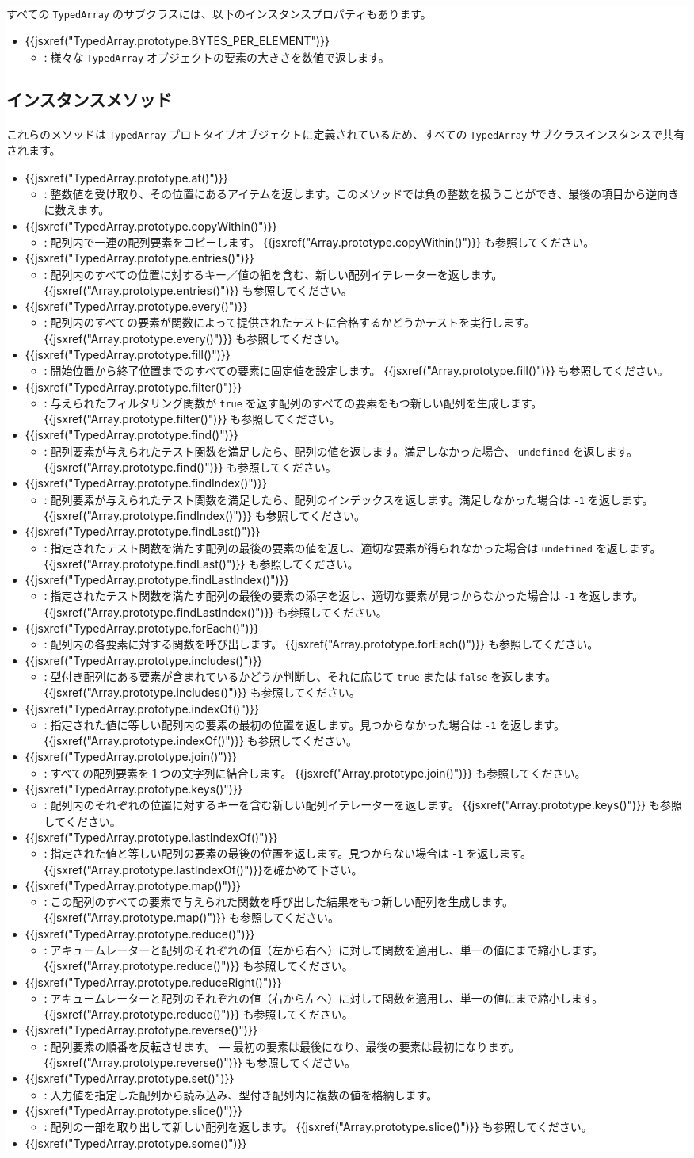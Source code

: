 すべての `TypedArray` のサブクラスには、以下のインスタンスプロパティもあります。

- {{jsxref("TypedArray.prototype.BYTES_PER_ELEMENT")}}
  - : 様々な `TypedArray` オブジェクトの要素の大きさを数値で返します。

## インスタンスメソッド

これらのメソッドは `TypedArray` プロトタイプオブジェクトに定義されているため、すべての `TypedArray` サブクラスインスタンスで共有されます。

- {{jsxref("TypedArray.prototype.at()")}}
  - : 整数値を受け取り、その位置にあるアイテムを返します。このメソッドでは負の整数を扱うことができ、最後の項目から逆向きに数えます。
- {{jsxref("TypedArray.prototype.copyWithin()")}}
  - : 配列内で一連の配列要素をコピーします。 {{jsxref("Array.prototype.copyWithin()")}} も参照してください。
- {{jsxref("TypedArray.prototype.entries()")}}
  - : 配列内のすべての位置に対するキー／値の組を含む、新しい配列イテレーターを返します。 {{jsxref("Array.prototype.entries()")}} も参照してください。
- {{jsxref("TypedArray.prototype.every()")}}
  - : 配列内のすべての要素が関数によって提供されたテストに合格するかどうかテストを実行します。 {{jsxref("Array.prototype.every()")}} も参照してください。
- {{jsxref("TypedArray.prototype.fill()")}}
  - : 開始位置から終了位置までのすべての要素に固定値を設定します。 {{jsxref("Array.prototype.fill()")}} も参照してください。
- {{jsxref("TypedArray.prototype.filter()")}}
  - : 与えられたフィルタリング関数が `true` を返す配列のすべての要素をもつ新しい配列を生成します。 {{jsxref("Array.prototype.filter()")}} も参照してください。
- {{jsxref("TypedArray.prototype.find()")}}
  - : 配列要素が与えられたテスト関数を満足したら、配列の値を返します。満足しなかった場合、 `undefined` を返します。 {{jsxref("Array.prototype.find()")}} も参照してください。
- {{jsxref("TypedArray.prototype.findIndex()")}}
  - : 配列要素が与えられたテスト関数を満足したら、配列のインデックスを返します。満足しなかった場合は `-1` を返します。{{jsxref("Array.prototype.findIndex()")}} も参照してください。
- {{jsxref("TypedArray.prototype.findLast()")}}
  - : 指定されたテスト関数を満たす配列の最後の要素の値を返し、適切な要素が得られなかった場合は `undefined` を返します。{{jsxref("Array.prototype.findLast()")}} も参照してください。
- {{jsxref("TypedArray.prototype.findLastIndex()")}}
  - : 指定されたテスト関数を満たす配列の最後の要素の添字を返し、適切な要素が見つからなかった場合は `-1` を返します。{{jsxref("Array.prototype.findLastIndex()")}} も参照してください。
- {{jsxref("TypedArray.prototype.forEach()")}}
  - : 配列内の各要素に対する関数を呼び出します。 {{jsxref("Array.prototype.forEach()")}} も参照してください。
- {{jsxref("TypedArray.prototype.includes()")}}
  - : 型付き配列にある要素が含まれているかどうか判断し、それに応じて `true` または `false` を返します。 {{jsxref("Array.prototype.includes()")}} も参照してください。
- {{jsxref("TypedArray.prototype.indexOf()")}}
  - : 指定された値に等しい配列内の要素の最初の位置を返します。見つからなかった場合は `-1` を返します。 {{jsxref("Array.prototype.indexOf()")}} も参照してください。
- {{jsxref("TypedArray.prototype.join()")}}
  - : すべての配列要素を 1 つの文字列に結合します。 {{jsxref("Array.prototype.join()")}} も参照してください。
- {{jsxref("TypedArray.prototype.keys()")}}
  - : 配列内のそれぞれの位置に対するキーを含む新しい配列イテレーターを返します。 {{jsxref("Array.prototype.keys()")}} も参照してください。
- {{jsxref("TypedArray.prototype.lastIndexOf()")}}
  - : 指定された値と等しい配列の要素の最後の位置を返します。見つからない場合は `-1` を返します。{{jsxref("Array.prototype.lastIndexOf()")}}を確かめて下さい。
- {{jsxref("TypedArray.prototype.map()")}}
  - : この配列のすべての要素で与えられた関数を呼び出した結果をもつ新しい配列を生成します。{{jsxref("Array.prototype.map()")}} も参照してください。
- {{jsxref("TypedArray.prototype.reduce()")}}
  - : アキュームレーターと配列のそれぞれの値（左から右へ）に対して関数を適用し、単一の値にまで縮小します。 {{jsxref("Array.prototype.reduce()")}} も参照してください。
- {{jsxref("TypedArray.prototype.reduceRight()")}}
  - : アキュームレーターと配列のそれぞれの値（右から左へ）に対して関数を適用し、単一の値にまで縮小します。 {{jsxref("Array.prototype.reduce()")}} も参照してください。
- {{jsxref("TypedArray.prototype.reverse()")}}
  - : 配列要素の順番を反転させます。 — 最初の要素は最後になり、最後の要素は最初になります。 {{jsxref("Array.prototype.reverse()")}} も参照してください。
- {{jsxref("TypedArray.prototype.set()")}}
  - : 入力値を指定した配列から読み込み、型付き配列内に複数の値を格納します。
- {{jsxref("TypedArray.prototype.slice()")}}
  - : 配列の一部を取り出して新しい配列を返します。 {{jsxref("Array.prototype.slice()")}} も参照してください。
- {{jsxref("TypedArray.prototype.some()")}}